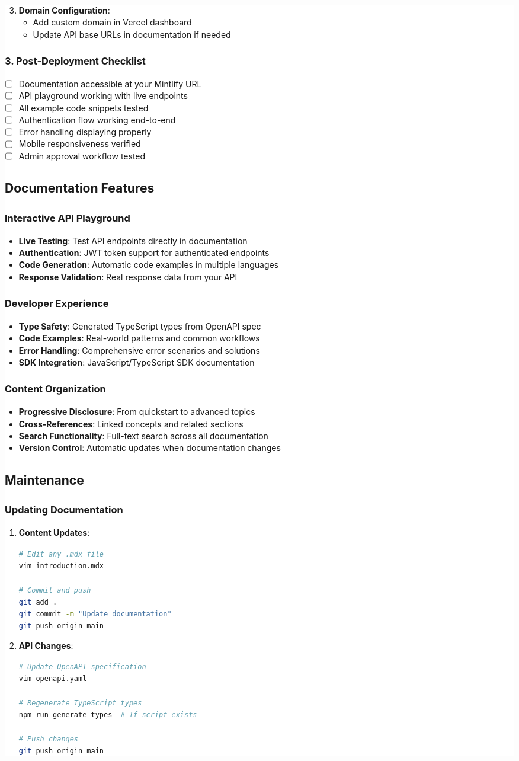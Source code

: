 3. **Domain Configuration**:
   - Add custom domain in Vercel dashboard
   - Update API base URLs in documentation if needed

### 3. Post-Deployment Checklist

- [ ] Documentation accessible at your Mintlify URL
- [ ] API playground working with live endpoints
- [ ] All example code snippets tested
- [ ] Authentication flow working end-to-end
- [ ] Error handling displaying properly
- [ ] Mobile responsiveness verified
- [ ] Admin approval workflow tested

## Documentation Features

### Interactive API Playground
- **Live Testing**: Test API endpoints directly in documentation
- **Authentication**: JWT token support for authenticated endpoints
- **Code Generation**: Automatic code examples in multiple languages
- **Response Validation**: Real response data from your API

### Developer Experience
- **Type Safety**: Generated TypeScript types from OpenAPI spec
- **Code Examples**: Real-world patterns and common workflows
- **Error Handling**: Comprehensive error scenarios and solutions
- **SDK Integration**: JavaScript/TypeScript SDK documentation

### Content Organization
- **Progressive Disclosure**: From quickstart to advanced topics
- **Cross-References**: Linked concepts and related sections
- **Search Functionality**: Full-text search across all documentation
- **Version Control**: Automatic updates when documentation changes

## Maintenance

### Updating Documentation

1. **Content Updates**:
   ```bash
   # Edit any .mdx file
   vim introduction.mdx
   
   # Commit and push
   git add .
   git commit -m "Update documentation"
   git push origin main
   ```

2. **API Changes**:
   ```bash
   # Update OpenAPI specification
   vim openapi.yaml
   
   # Regenerate TypeScript types
   npm run generate-types  # If script exists
   
   # Push changes
   git push origin main
   ```

